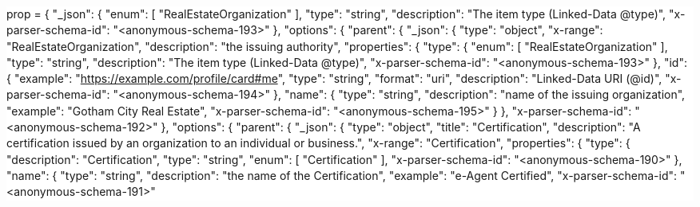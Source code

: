 


prop = {
  &quot;_json&quot;: {
    &quot;enum&quot;: [
      &quot;RealEstateOrganization&quot;
    ],
    &quot;type&quot;: &quot;string&quot;,
    &quot;description&quot;: &quot;The item type (Linked-Data @type)&quot;,
    &quot;x-parser-schema-id&quot;: &quot;&lt;anonymous-schema-193&gt;&quot;
  },
  &quot;options&quot;: {
    &quot;parent&quot;: {
      &quot;_json&quot;: {
        &quot;type&quot;: &quot;object&quot;,
        &quot;x-range&quot;: &quot;RealEstateOrganization&quot;,
        &quot;description&quot;: &quot;the issuing authority&quot;,
        &quot;properties&quot;: {
          &quot;type&quot;: {
            &quot;enum&quot;: [
              &quot;RealEstateOrganization&quot;
            ],
            &quot;type&quot;: &quot;string&quot;,
            &quot;description&quot;: &quot;The item type (Linked-Data @type)&quot;,
            &quot;x-parser-schema-id&quot;: &quot;&lt;anonymous-schema-193&gt;&quot;
          },
          &quot;id&quot;: {
            &quot;example&quot;: &quot;https://example.com/profile/card#me&quot;,
            &quot;type&quot;: &quot;string&quot;,
            &quot;format&quot;: &quot;uri&quot;,
            &quot;description&quot;: &quot;Linked-Data URI (@id)&quot;,
            &quot;x-parser-schema-id&quot;: &quot;&lt;anonymous-schema-194&gt;&quot;
          },
          &quot;name&quot;: {
            &quot;type&quot;: &quot;string&quot;,
            &quot;description&quot;: &quot;name of the issuing organization&quot;,
            &quot;example&quot;: &quot;Gotham City Real Estate&quot;,
            &quot;x-parser-schema-id&quot;: &quot;&lt;anonymous-schema-195&gt;&quot;
          }
        },
        &quot;x-parser-schema-id&quot;: &quot;&lt;anonymous-schema-192&gt;&quot;
      },
      &quot;options&quot;: {
        &quot;parent&quot;: {
          &quot;_json&quot;: {
            &quot;type&quot;: &quot;object&quot;,
            &quot;title&quot;: &quot;Certification&quot;,
            &quot;description&quot;: &quot;A certification issued by an organization to an individual or business.&quot;,
            &quot;x-range&quot;: &quot;Certification&quot;,
            &quot;properties&quot;: {
              &quot;type&quot;: {
                &quot;description&quot;: &quot;Certification&quot;,
                &quot;type&quot;: &quot;string&quot;,
                &quot;enum&quot;: [
                  &quot;Certification&quot;
                ],
                &quot;x-parser-schema-id&quot;: &quot;&lt;anonymous-schema-190&gt;&quot;
              },
              &quot;name&quot;: {
                &quot;type&quot;: &quot;string&quot;,
                &quot;description&quot;: &quot;the name of the Certification&quot;,
                &quot;example&quot;: &quot;e-Agent Certified&quot;,
                &quot;x-parser-schema-id&quot;: &quot;&lt;anonymous-schema-191&gt;&quot;